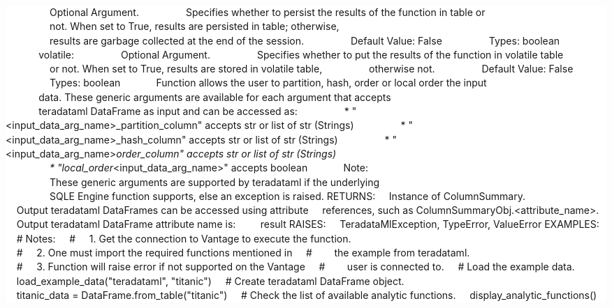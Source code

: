                 Optional Argument.
                Specifies whether to persist the results of the function in table or
                not. When set to True, results are persisted in table; otherwise,
                results are garbage collected at the end of the session.
                Default Value: False
                Types: boolean
            volatile:
                Optional Argument.
                Specifies whether to put the results of the function in volatile table
                or not. When set to True, results are stored in volatile table,
                otherwise not.
                Default Value: False
                Types: boolean
            Function allows the user to partition, hash, order or local order the input
            data. These generic arguments are available for each argument that accepts
            teradataml DataFrame as input and can be accessed as:
                * "<input_data_arg_name>_partition_column" accepts str or list of str (Strings)
                * "<input_data_arg_name>_hash_column" accepts str or list of str (Strings)
                * "<input_data_arg_name>_order_column" accepts str or list of str (Strings)
                * "local_order_<input_data_arg_name>" accepts boolean
            Note:
                These generic arguments are supported by teradataml if the underlying
                SQLE Engine function supports, else an exception is raised.
RETURNS:
    Instance of ColumnSummary.
    Output teradataml DataFrames can be accessed using attribute
    references, such as ColumnSummaryObj.<attribute_name>.
    Output teradataml DataFrame attribute name is:
        result
RAISES:
    TeradataMlException, TypeError, ValueError
EXAMPLES:
    # Notes:
    #     1. Get the connection to Vantage to execute the function.
    #     2. One must import the required functions mentioned in
    #        the example from teradataml.
    #     3. Function will raise error if not supported on the Vantage
    #        user is connected to.
    # Load the example data.
    load_example_data("teradataml", "titanic")
    # Create teradataml DataFrame object.
    titanic_data = DataFrame.from_table("titanic")
    # Check the list of available analytic functions.
    display_analytic_functions()